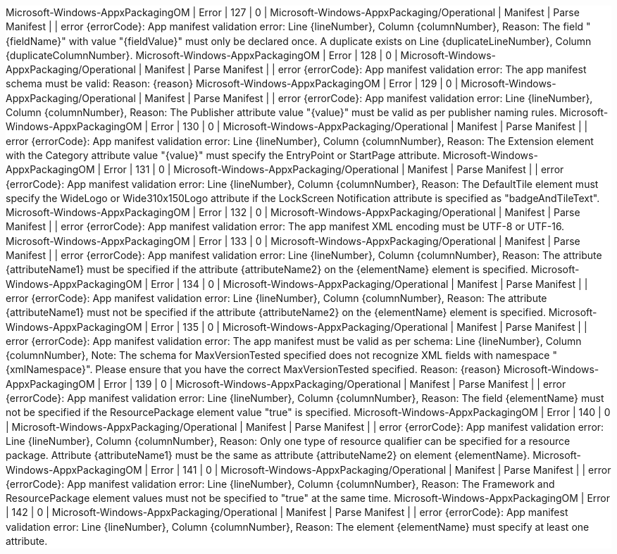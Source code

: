 Microsoft-Windows-AppxPackagingOM  |  Error        |  127       |  0        |  Microsoft-Windows-AppxPackaging/Operational  |  Manifest                                                       |  Parse Manifest  |           |  error {errorCode}: App manifest validation error: Line {lineNumber}, Column {columnNumber}, Reason: The field "{fieldName}" with value "{fieldValue}" must only be declared once. A duplicate exists on Line {duplicateLineNumber}, Column {duplicateColumnNumber}.
Microsoft-Windows-AppxPackagingOM  |  Error        |  128       |  0        |  Microsoft-Windows-AppxPackaging/Operational  |  Manifest                                                       |  Parse Manifest  |           |  error {errorCode}: App manifest validation error: The app manifest schema must be valid: Reason: {reason}
Microsoft-Windows-AppxPackagingOM  |  Error        |  129       |  0        |  Microsoft-Windows-AppxPackaging/Operational  |  Manifest                                                       |  Parse Manifest  |           |  error {errorCode}: App manifest validation error: Line {lineNumber}, Column {columnNumber}, Reason: The Publisher attribute value "{value}" must be valid as per publisher naming rules.
Microsoft-Windows-AppxPackagingOM  |  Error        |  130       |  0        |  Microsoft-Windows-AppxPackaging/Operational  |  Manifest                                                       |  Parse Manifest  |           |  error {errorCode}: App manifest validation error: Line {lineNumber}, Column {columnNumber}, Reason: The Extension element with the Category attribute value "{value}" must specify the EntryPoint or StartPage attribute.
Microsoft-Windows-AppxPackagingOM  |  Error        |  131       |  0        |  Microsoft-Windows-AppxPackaging/Operational  |  Manifest                                                       |  Parse Manifest  |           |  error {errorCode}: App manifest validation error: Line {lineNumber}, Column {columnNumber}, Reason: The DefaultTile element must specify the WideLogo or Wide310x150Logo attribute if the LockScreen Notification attribute is specified as "badgeAndTileText".
Microsoft-Windows-AppxPackagingOM  |  Error        |  132       |  0        |  Microsoft-Windows-AppxPackaging/Operational  |  Manifest                                                       |  Parse Manifest  |           |  error {errorCode}: App manifest validation error: The app manifest XML encoding must be UTF-8 or UTF-16.
Microsoft-Windows-AppxPackagingOM  |  Error        |  133       |  0        |  Microsoft-Windows-AppxPackaging/Operational  |  Manifest                                                       |  Parse Manifest  |           |  error {errorCode}: App manifest validation error: Line {lineNumber}, Column {columnNumber}, Reason: The attribute {attributeName1} must be specified if the attribute {attributeName2} on the {elementName} element is specified.
Microsoft-Windows-AppxPackagingOM  |  Error        |  134       |  0        |  Microsoft-Windows-AppxPackaging/Operational  |  Manifest                                                       |  Parse Manifest  |           |  error {errorCode}: App manifest validation error: Line {lineNumber}, Column {columnNumber}, Reason: The attribute {attributeName1} must not be specified if the attribute {attributeName2} on the {elementName} element is specified.
Microsoft-Windows-AppxPackagingOM  |  Error        |  135       |  0        |  Microsoft-Windows-AppxPackaging/Operational  |  Manifest                                                       |  Parse Manifest  |           |  error {errorCode}: App manifest validation error: The app manifest must be valid as per schema: Line {lineNumber}, Column {columnNumber}, Note: The schema for MaxVersionTested specified does not recognize XML fields with namespace "{xmlNamespace}". Please ensure that you have the correct MaxVersionTested specified. Reason: {reason}
Microsoft-Windows-AppxPackagingOM  |  Error        |  139       |  0        |  Microsoft-Windows-AppxPackaging/Operational  |  Manifest                                                       |  Parse Manifest  |           |  error {errorCode}: App manifest validation error: Line {lineNumber}, Column {columnNumber}, Reason: The field {elementName} must not be specified if the ResourcePackage element value "true" is specified.
Microsoft-Windows-AppxPackagingOM  |  Error        |  140       |  0        |  Microsoft-Windows-AppxPackaging/Operational  |  Manifest                                                       |  Parse Manifest  |           |  error {errorCode}: App manifest validation error: Line {lineNumber}, Column {columnNumber}, Reason: Only one type of resource qualifier can be specified for a resource package.  Attribute {attributeName1} must be the same as attribute {attributeName2} on element {elementName}.
Microsoft-Windows-AppxPackagingOM  |  Error        |  141       |  0        |  Microsoft-Windows-AppxPackaging/Operational  |  Manifest                                                       |  Parse Manifest  |           |  error {errorCode}: App manifest validation error: Line {lineNumber}, Column {columnNumber}, Reason: The Framework and ResourcePackage element values must not be specified to "true" at the same time.
Microsoft-Windows-AppxPackagingOM  |  Error        |  142       |  0        |  Microsoft-Windows-AppxPackaging/Operational  |  Manifest                                                       |  Parse Manifest  |           |  error {errorCode}: App manifest validation error: Line {lineNumber}, Column {columnNumber}, Reason: The element {elementName} must specify at least one attribute.